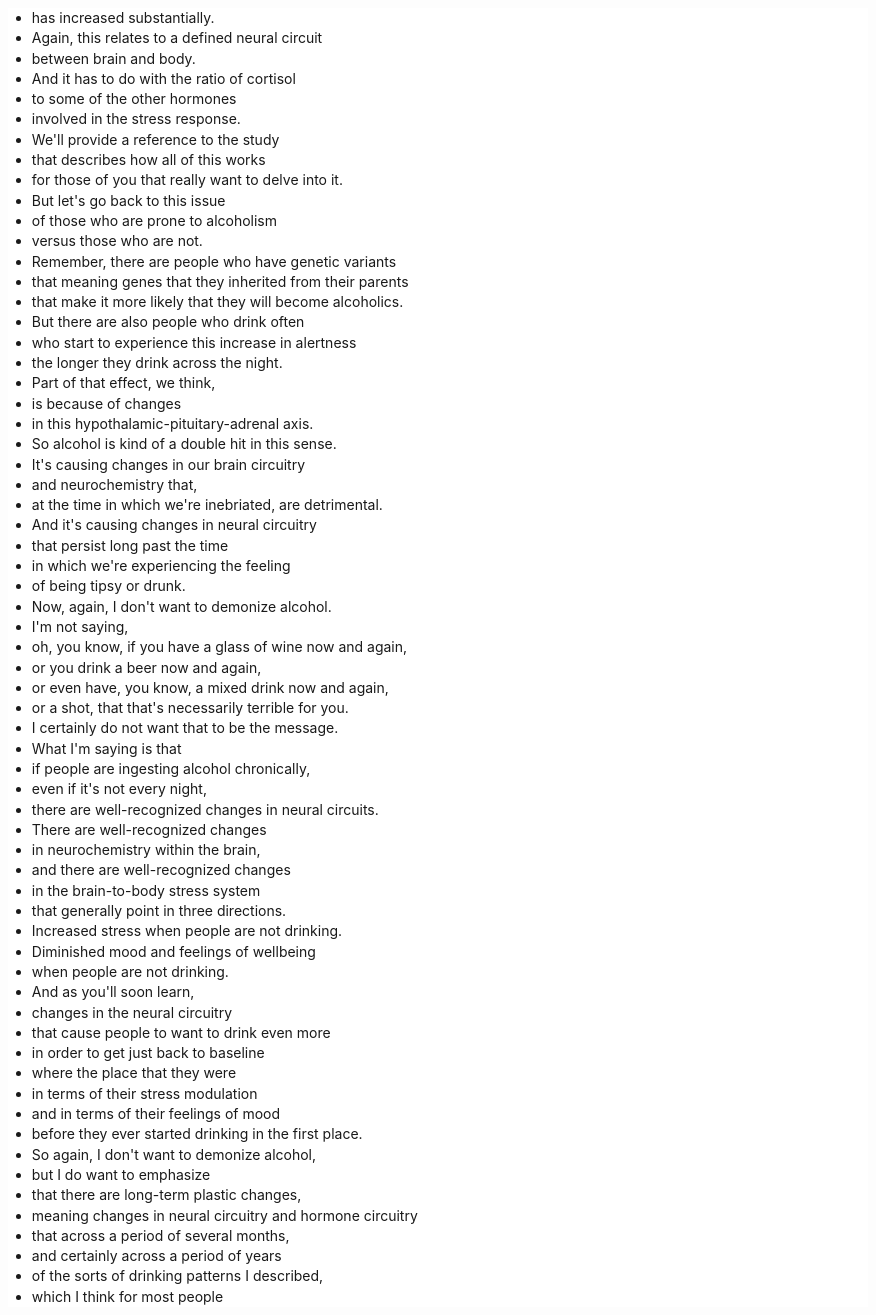 *  has increased substantially.
*  Again, this relates to a defined neural circuit
*  between brain and body.
*  And it has to do with the ratio of cortisol
*  to some of the other hormones
*  involved in the stress response.
*  We'll provide a reference to the study
*  that describes how all of this works
*  for those of you that really want to delve into it.
*  But let's go back to this issue
*  of those who are prone to alcoholism
*  versus those who are not.
*  Remember, there are people who have genetic variants
*  that meaning genes that they inherited from their parents
*  that make it more likely that they will become alcoholics.
*  But there are also people who drink often
*  who start to experience this increase in alertness
*  the longer they drink across the night.
*  Part of that effect, we think,
*  is because of changes
*  in this hypothalamic-pituitary-adrenal axis.
*  So alcohol is kind of a double hit in this sense.
*  It's causing changes in our brain circuitry
*  and neurochemistry that,
*  at the time in which we're inebriated, are detrimental.
*  And it's causing changes in neural circuitry
*  that persist long past the time
*  in which we're experiencing the feeling
*  of being tipsy or drunk.
*  Now, again, I don't want to demonize alcohol.
*  I'm not saying,
*  oh, you know, if you have a glass of wine now and again,
*  or you drink a beer now and again,
*  or even have, you know, a mixed drink now and again,
*  or a shot, that that's necessarily terrible for you.
*  I certainly do not want that to be the message.
*  What I'm saying is that
*  if people are ingesting alcohol chronically,
*  even if it's not every night,
*  there are well-recognized changes in neural circuits.
*  There are well-recognized changes
*  in neurochemistry within the brain,
*  and there are well-recognized changes
*  in the brain-to-body stress system
*  that generally point in three directions.
*  Increased stress when people are not drinking.
*  Diminished mood and feelings of wellbeing
*  when people are not drinking.
*  And as you'll soon learn,
*  changes in the neural circuitry
*  that cause people to want to drink even more
*  in order to get just back to baseline
*  where the place that they were
*  in terms of their stress modulation
*  and in terms of their feelings of mood
*  before they ever started drinking in the first place.
*  So again, I don't want to demonize alcohol,
*  but I do want to emphasize
*  that there are long-term plastic changes,
*  meaning changes in neural circuitry and hormone circuitry
*  that across a period of several months,
*  and certainly across a period of years
*  of the sorts of drinking patterns I described,
*  which I think for most people
